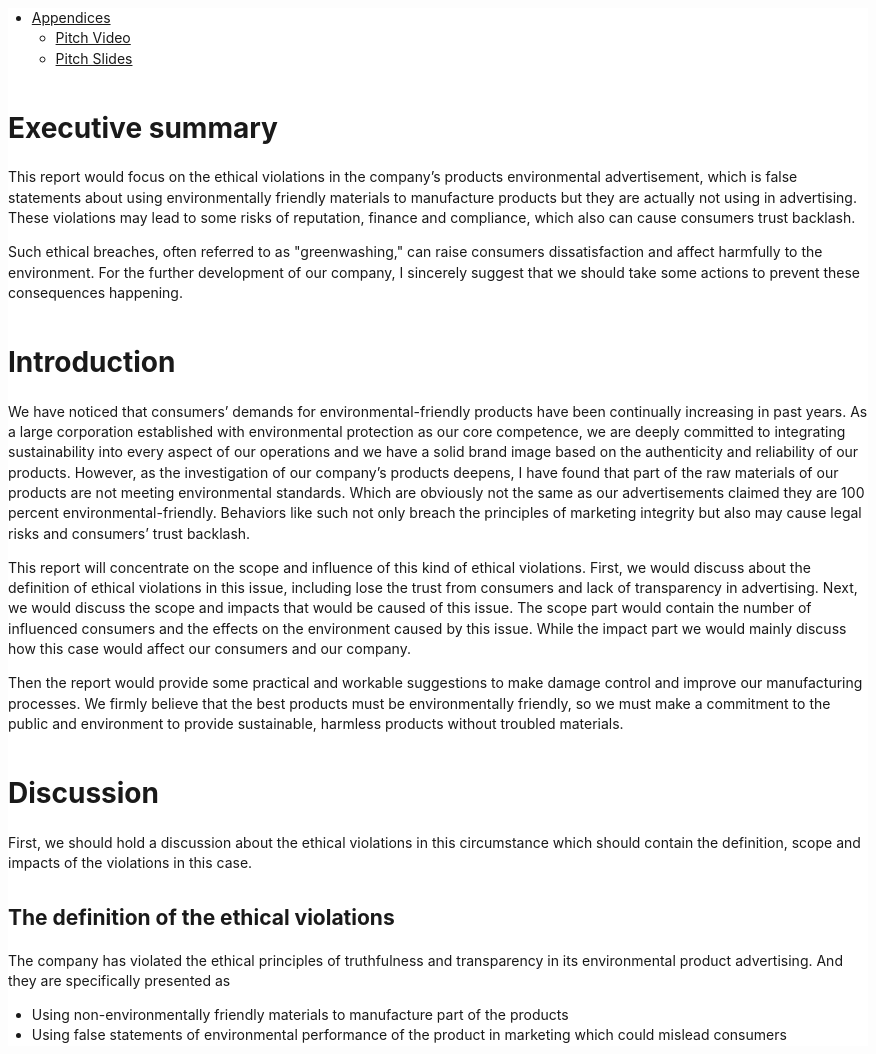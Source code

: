 - [Appendices](#appendices)
  - [Pitch Video](#pitch-video)
  - [Pitch Slides](#pitch-slides)

<div STYLE="page-break-after: always;"></div>

# Executive summary
This report would focus on the ethical violations in the company’s products environmental advertisement, which is false statements about using environmentally friendly materials to manufacture products but they are actually not using in advertising. These violations may lead to some risks of reputation, finance and compliance, which also can cause consumers trust backlash.

Such ethical breaches, often referred to as "greenwashing," can raise consumers dissatisfaction and affect harmfully to the environment. For the further development of our company, I sincerely suggest that we should take some actions to prevent these consequences happening.

<div STYLE="page-break-after: always;"></div>

# Introduction
We have noticed that consumers’ demands for environmental-friendly products have been continually increasing in past years. As a large corporation established with environmental protection as our core competence, we are deeply committed to integrating sustainability into every aspect of our operations and we have a solid brand image based on the authenticity and reliability of our products. However, as the investigation of our company’s products deepens, I have found that part of the raw materials of our products are not meeting environmental standards. Which are obviously not the same as our advertisements claimed they are 100 percent environmental-friendly. Behaviors like such not only breach the principles of marketing integrity but also may cause legal risks and consumers’ trust backlash.

This report will concentrate on the scope and influence of this kind of ethical violations. First, we would discuss about the definition of ethical violations in this issue, including lose the trust from consumers and lack of transparency in advertising. Next, we would discuss the scope and impacts that would be caused of this issue. The scope part would contain the number of influenced consumers and the effects on the environment caused by this issue. While the impact part we would mainly discuss how this case would affect our consumers and our company.

Then the report would provide some practical and workable suggestions to make damage control and improve our manufacturing processes. We firmly believe that the best products must be environmentally friendly, so we must make a commitment to the public and environment to provide sustainable, harmless products without troubled materials.

# Discussion
First, we should hold a discussion about the ethical violations in this circumstance which should contain the definition, scope and impacts of the violations in this case.

## The definition of the ethical violations
The company has violated the ethical principles of truthfulness and transparency in its environmental product advertising. And they are specifically presented as
* Using non-environmentally friendly materials to manufacture part of the products
* Using false statements of environmental performance of the product in marketing which could mislead consumers
